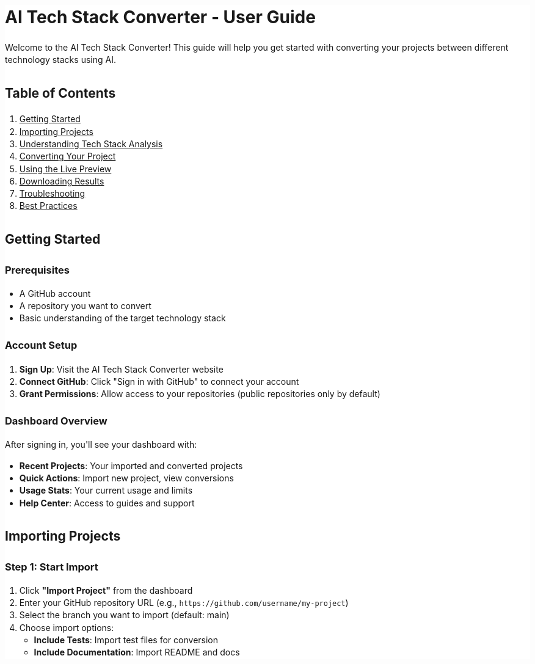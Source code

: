 # AI Tech Stack Converter - User Guide

Welcome to the AI Tech Stack Converter! This guide will help you get started with converting your projects between different technology stacks using AI.

## Table of Contents

1. [Getting Started](#getting-started)
2. [Importing Projects](#importing-projects)
3. [Understanding Tech Stack Analysis](#understanding-tech-stack-analysis)
4. [Converting Your Project](#converting-your-project)
5. [Using the Live Preview](#using-the-live-preview)
6. [Downloading Results](#downloading-results)
7. [Troubleshooting](#troubleshooting)
8. [Best Practices](#best-practices)

## Getting Started

### Prerequisites

- A GitHub account
- A repository you want to convert
- Basic understanding of the target technology stack

### Account Setup

1. **Sign Up**: Visit the AI Tech Stack Converter website
2. **Connect GitHub**: Click "Sign in with GitHub" to connect your account
3. **Grant Permissions**: Allow access to your repositories (public repositories only by default)

### Dashboard Overview

After signing in, you'll see your dashboard with:

- **Recent Projects**: Your imported and converted projects
- **Quick Actions**: Import new project, view conversions
- **Usage Stats**: Your current usage and limits
- **Help Center**: Access to guides and support

## Importing Projects

### Step 1: Start Import

1. Click **"Import Project"** from the dashboard
2. Enter your GitHub repository URL (e.g., `https://github.com/username/my-project`)
3. Select the branch you want to import (default: main)
4. Choose import options:
   - **Include Tests**: Import test files for conversion
   - **Include Documentation**: Import README and docs
